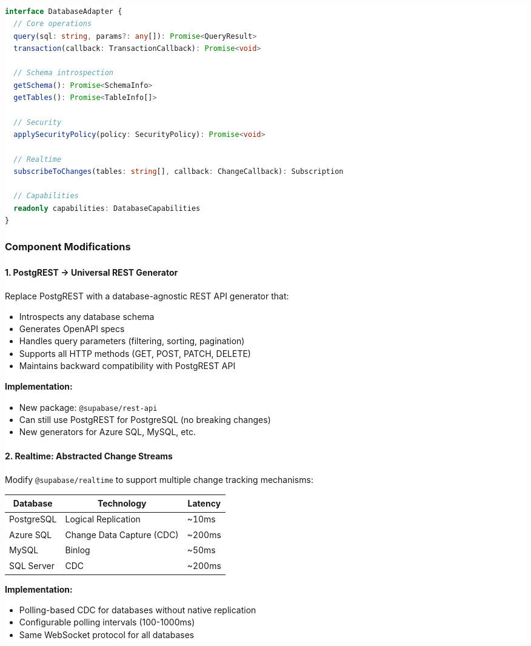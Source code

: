 ```typescript
interface DatabaseAdapter {
  // Core operations
  query(sql: string, params?: any[]): Promise<QueryResult>
  transaction(callback: TransactionCallback): Promise<void>
  
  // Schema introspection
  getSchema(): Promise<SchemaInfo>
  getTables(): Promise<TableInfo[]>
  
  // Security
  applySecurityPolicy(policy: SecurityPolicy): Promise<void>
  
  // Realtime
  subscribeToChanges(tables: string[], callback: ChangeCallback): Subscription
  
  // Capabilities
  readonly capabilities: DatabaseCapabilities
}
```

### Component Modifications

#### 1. PostgREST → Universal REST Generator

Replace PostgREST with a database-agnostic REST API generator that:
- Introspects any database schema
- Generates OpenAPI specs
- Handles query parameters (filtering, sorting, pagination)
- Supports all HTTP methods (GET, POST, PATCH, DELETE)
- Maintains backward compatibility with PostgREST API

**Implementation:**
- New package: `@supabase/rest-api`
- Can still use PostgREST for PostgreSQL (no breaking changes)
- New generators for Azure SQL, MySQL, etc.

#### 2. Realtime: Abstracted Change Streams

Modify `@supabase/realtime` to support multiple change tracking mechanisms:

| Database | Technology | Latency |
|----------|-----------|---------|
| PostgreSQL | Logical Replication | ~10ms |
| Azure SQL | Change Data Capture (CDC) | ~200ms |
| MySQL | Binlog | ~50ms |
| SQL Server | CDC | ~200ms |

**Implementation:**
- Polling-based CDC for databases without native replication
- Configurable polling intervals (100-1000ms)
- Same WebSocket protocol for all databases
